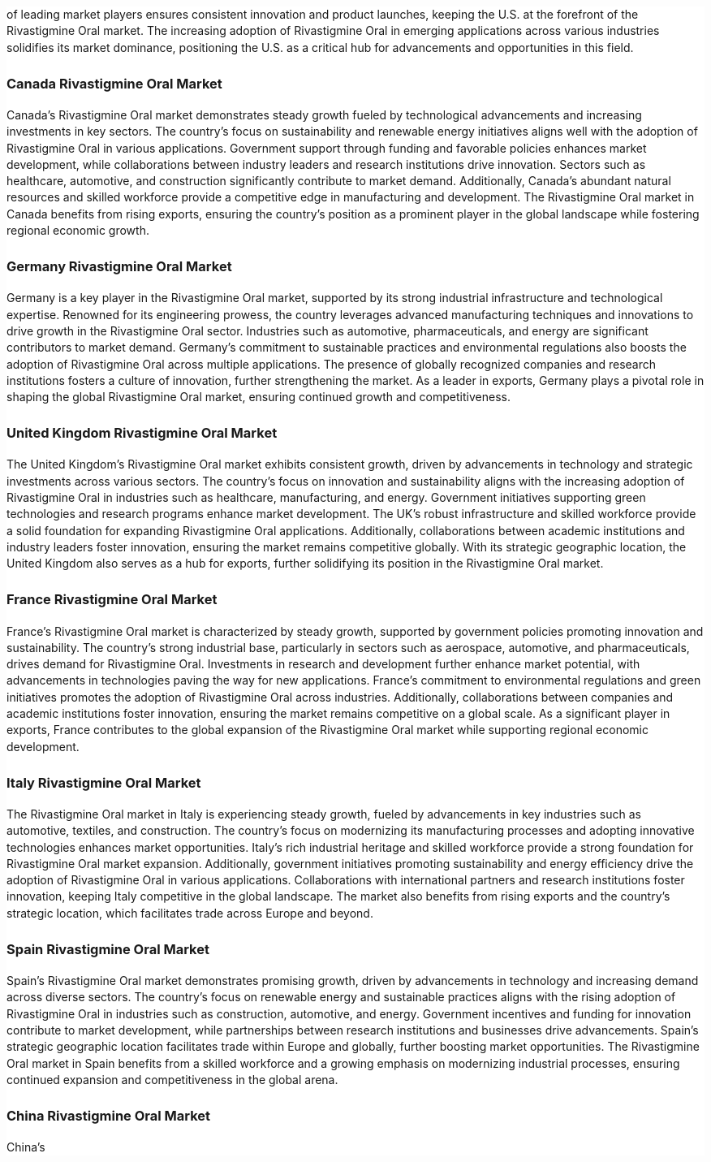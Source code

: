 of leading market players ensures consistent innovation and product launches, keeping the U.S. at the forefront of the Rivastigmine Oral market. The increasing adoption of Rivastigmine Oral in emerging applications across various industries solidifies its market dominance, positioning the U.S. as a critical hub for advancements and opportunities in this field.</p><h3>Canada Rivastigmine Oral Market</h3><p>Canada&rsquo;s Rivastigmine Oral market demonstrates steady growth fueled by technological advancements and increasing investments in key sectors. The country&rsquo;s focus on sustainability and renewable energy initiatives aligns well with the adoption of Rivastigmine Oral in various applications. Government support through funding and favorable policies enhances market development, while collaborations between industry leaders and research institutions drive innovation. Sectors such as healthcare, automotive, and construction significantly contribute to market demand. Additionally, Canada&rsquo;s abundant natural resources and skilled workforce provide a competitive edge in manufacturing and development. The Rivastigmine Oral market in Canada benefits from rising exports, ensuring the country&rsquo;s position as a prominent player in the global landscape while fostering regional economic growth.</p><h3>Germany Rivastigmine Oral Market</h3><p>Germany is a key player in the Rivastigmine Oral market, supported by its strong industrial infrastructure and technological expertise. Renowned for its engineering prowess, the country leverages advanced manufacturing techniques and innovations to drive growth in the Rivastigmine Oral sector. Industries such as automotive, pharmaceuticals, and energy are significant contributors to market demand. Germany&rsquo;s commitment to sustainable practices and environmental regulations also boosts the adoption of Rivastigmine Oral across multiple applications. The presence of globally recognized companies and research institutions fosters a culture of innovation, further strengthening the market. As a leader in exports, Germany plays a pivotal role in shaping the global Rivastigmine Oral market, ensuring continued growth and competitiveness.</p><h3>United Kingdom Rivastigmine Oral Market</h3><p>The United Kingdom&rsquo;s Rivastigmine Oral market exhibits consistent growth, driven by advancements in technology and strategic investments across various sectors. The country&rsquo;s focus on innovation and sustainability aligns with the increasing adoption of Rivastigmine Oral in industries such as healthcare, manufacturing, and energy. Government initiatives supporting green technologies and research programs enhance market development. The UK&rsquo;s robust infrastructure and skilled workforce provide a solid foundation for expanding Rivastigmine Oral applications. Additionally, collaborations between academic institutions and industry leaders foster innovation, ensuring the market remains competitive globally. With its strategic geographic location, the United Kingdom also serves as a hub for exports, further solidifying its position in the Rivastigmine Oral market.</p><h3>France Rivastigmine Oral Market</h3><p>France&rsquo;s Rivastigmine Oral market is characterized by steady growth, supported by government policies promoting innovation and sustainability. The country&rsquo;s strong industrial base, particularly in sectors such as aerospace, automotive, and pharmaceuticals, drives demand for Rivastigmine Oral. Investments in research and development further enhance market potential, with advancements in technologies paving the way for new applications. France&rsquo;s commitment to environmental regulations and green initiatives promotes the adoption of Rivastigmine Oral across industries. Additionally, collaborations between companies and academic institutions foster innovation, ensuring the market remains competitive on a global scale. As a significant player in exports, France contributes to the global expansion of the Rivastigmine Oral market while supporting regional economic development.</p><h3>Italy Rivastigmine Oral Market</h3><p>The Rivastigmine Oral market in Italy is experiencing steady growth, fueled by advancements in key industries such as automotive, textiles, and construction. The country&rsquo;s focus on modernizing its manufacturing processes and adopting innovative technologies enhances market opportunities. Italy&rsquo;s rich industrial heritage and skilled workforce provide a strong foundation for Rivastigmine Oral market expansion. Additionally, government initiatives promoting sustainability and energy efficiency drive the adoption of Rivastigmine Oral in various applications. Collaborations with international partners and research institutions foster innovation, keeping Italy competitive in the global landscape. The market also benefits from rising exports and the country&rsquo;s strategic location, which facilitates trade across Europe and beyond.</p><h3>Spain Rivastigmine Oral Market</h3><p>Spain&rsquo;s Rivastigmine Oral market demonstrates promising growth, driven by advancements in technology and increasing demand across diverse sectors. The country&rsquo;s focus on renewable energy and sustainable practices aligns with the rising adoption of Rivastigmine Oral in industries such as construction, automotive, and energy. Government incentives and funding for innovation contribute to market development, while partnerships between research institutions and businesses drive advancements. Spain&rsquo;s strategic geographic location facilitates trade within Europe and globally, further boosting market opportunities. The Rivastigmine Oral market in Spain benefits from a skilled workforce and a growing emphasis on modernizing industrial processes, ensuring continued expansion and competitiveness in the global arena.</p><h3>China Rivastigmine Oral Market</h3><p>China&rsquo;s